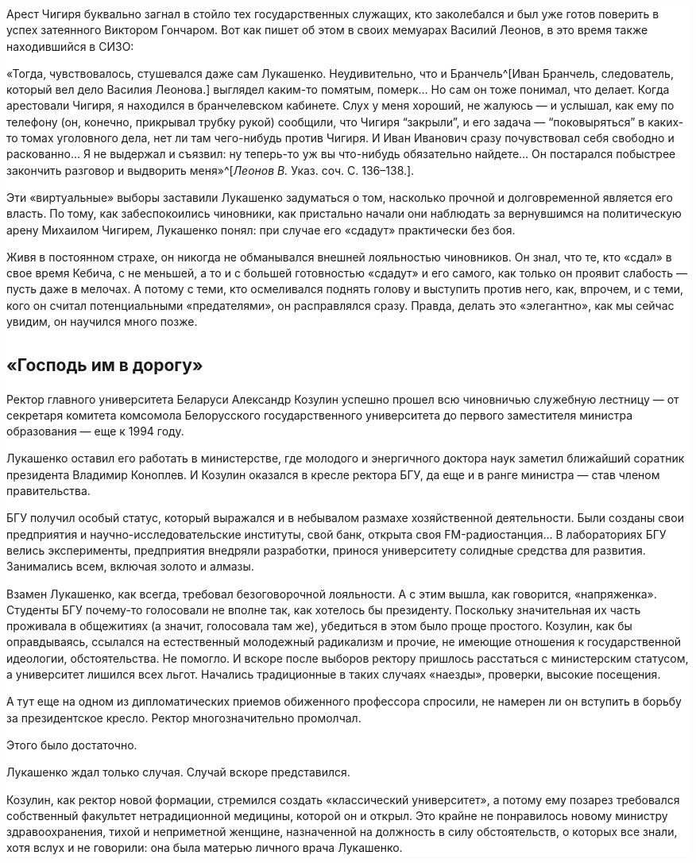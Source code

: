 Арест Чигиря буквально загнал в стойло тех государственных служащих, кто заколебался и был уже готов поверить в успех затеянного Виктором Гончаром. Вот как пишет об этом в своих мемуарах Василий Леонов, в это время также находившийся в СИЗО:

«Тогда, чувствовалось, стушевался даже сам Лукашенко. Неудивительно, что и Бранчель^[Иван Бранчель, следователь, который вел дело Василия Леонова.] выглядел каким-то помятым, померк… Но сам он тоже понимал, что делает. Когда арестовали Чигиря, я находился в бранчелевском кабинете. Слух у меня хороший, не жалуюсь — и услышал, как ему по телефону \(он, конечно, прикрывал трубку рукой\) сообщили, что Чигиря “закрыли”, и его задача — “поковыряться” в каких-то томах уголовного дела, нет ли там чего-нибудь против Чигиря. И Иван Иванович сразу почувствовал себя свободно и раскованно… Я не выдержал и съязвил: ну теперь-то уж вы что-нибудь обязательно найдете… Он постарался побыстрее закончить разговор и выдворить меня»^[*Леонов В.* Указ. соч. С. 136–138.].

Эти «виртуальные» выборы заставили Лукашенко задуматься о том, насколько прочной и долговременной является его власть. По тому, как забеспокоились чиновники, как пристально начали они наблюдать за вернувшимся на политическую арену Михаилом Чигирем, Лукашенко понял: при случае его «сдадут» практически без боя.

Живя в постоянном страхе, он никогда не обманывался внешней лояльностью чиновников. Он знал, что те, кто «сдал» в свое время Кебича, с не меньшей, а то и с большей готовностью «сдадут» и его самого, как только он проявит слабость — пусть даже в мелочах. А потому с теми, кто осмеливался поднять голову и выступить против него, как, впрочем, и с теми, кого он считал потенциальными «предателями», он расправлялся сразу. Правда, делать это «элегантно», как мы сейчас увидим, он научился много позже.

## «Господь им в дорогу»

Ректор главного университета Беларуси Александр Козулин успешно прошел всю чиновничью служебную лестницу — от секретаря комитета комсомола Белорусского государственного университета до первого заместителя министра образования — еще к 1994 году.

Лукашенко оставил его работать в министерстве, где молодого и энергичного доктора наук заметил ближайший соратник президента Владимир Коноплев. И Козулин оказался в кресле ректора БГУ, да еще и в ранге министра — став членом правительства.

БГУ получил особый статус, который выражался и в небывалом размахе хозяйственной деятельности. Были созданы свои предприятия и научно-исследовательские институты, свой банк, открыта своя FM-радиостанция… В лабораториях БГУ велись эксперименты, предприятия внедряли разработки, принося университету солидные средства для развития. Занимались всем, включая золото и алмазы.

Взамен Лукашенко, как всегда, требовал безоговорочной лояльности. А с этим вышла, как говорится, «напряженка». Студенты БГУ почему-то голосовали не вполне так, как хотелось бы президенту. Поскольку значительная их часть проживала в общежитиях \(а значит, голосовала там же\), убедиться в этом было проще простого. Козулин, как бы оправдываясь, ссылался на естественный молодежный радикализм и прочие, не имеющие отношения к государственной идеологии, обстоятельства. Не помогло. И вскоре после выборов ректору пришлось расстаться с министерским статусом, а университет лишился всех льгот. Начались традиционные в таких случаях «наезды», проверки, высокие посещения.

А тут еще на одном из дипломатических приемов обиженного профессора спросили, не намерен ли он вступить в борьбу за президентское кресло. Ректор многозначительно промолчал.

Этого было достаточно.

Лукашенко ждал только случая. Случай вскоре представился.


Козулин, как ректор новой формации, стремился создать «классический университет», а потому ему позарез требовался собственный факультет нетрадиционной медицины, которой он и открыл. Это крайне не понравилось новому министру здравоохранения, тихой и неприметной женщине, назначенной на должность в силу обстоятельств, о которых все знали, хотя вслух и не говорили: она была матерью личного врача Лукашенко.
